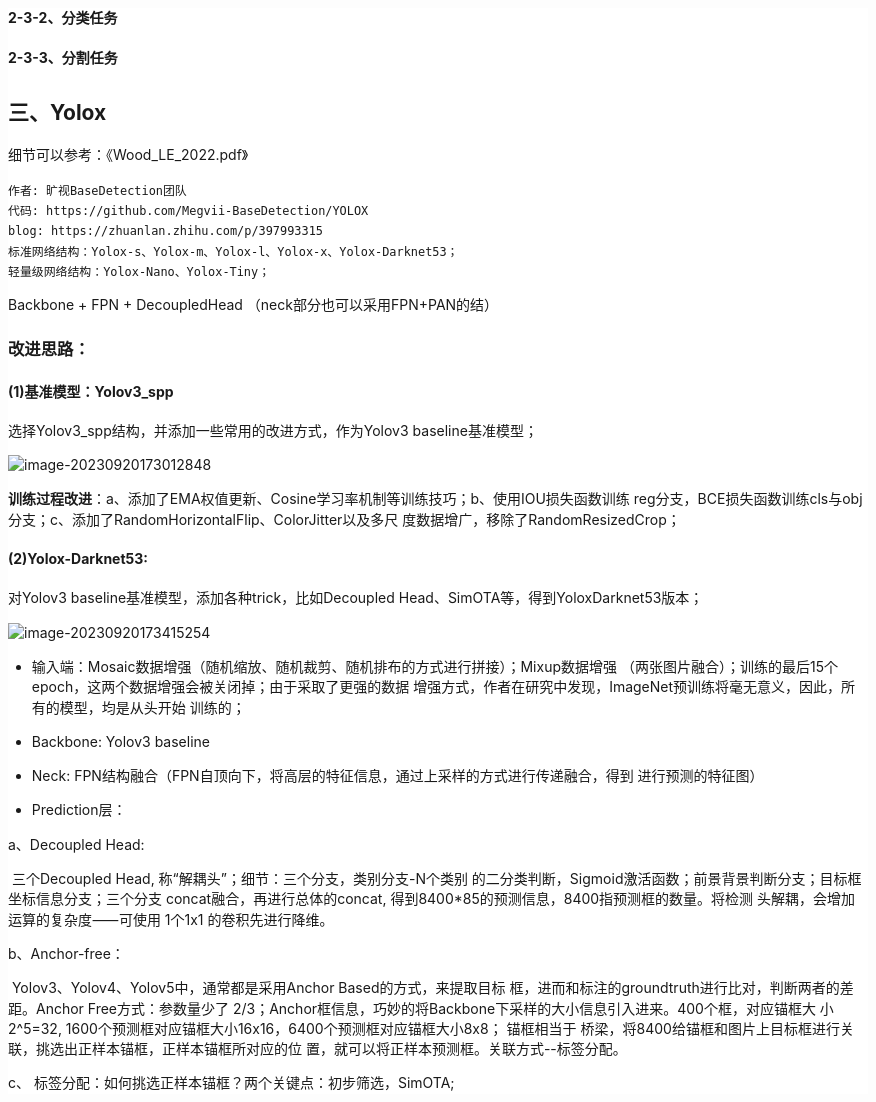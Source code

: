 #### 2-3-2、分类任务

#### 2-3-3、分割任务

## 三、Yolox

细节可以参考：《Wood_LE_2022.pdf》

```markdown
作者: 旷视BaseDetection团队
代码: https://github.com/Megvii-BaseDetection/YOLOX
blog: https://zhuanlan.zhihu.com/p/397993315
标准⽹络结构：Yolox-s、Yolox-m、Yolox-l、Yolox-x、Yolox-Darknet53；
轻量级⽹络结构：Yolox-Nano、Yolox-Tiny；
```

Backbone + FPN + DecoupledHead （neck部分也可以采用FPN+PAN的结）

### 改进思路： 

#### (1)基准模型：Yolov3_spp 

选择Yolov3_spp结构，并添加⼀些常⽤的改进⽅式，作为Yolov3 baseline基准模型；

![image-20230920173012848](C:\Users\Admin\AppData\Roaming\Typora\typora-user-images\image-20230920173012848.png)

**训练过程改进**：a、添加了EMA权值更新、Cosine学习率机制等训练技巧；b、使⽤IOU损失函数训练 reg分⽀，BCE损失函数训练cls与obj分⽀；c、添加了RandomHorizontalFlip、ColorJitter以及多尺 度数据增⼴，移除了RandomResizedCrop；

#### (2)Yolox-Darknet53:

 对Yolov3 baseline基准模型，添加各种trick，⽐如Decoupled Head、SimOTA等，得到YoloxDarknet53版本；

![image-20230920173415254](C:\Users\Admin\AppData\Roaming\Typora\typora-user-images\image-20230920173415254.png)

- 输⼊端：Mosaic数据增强（随机缩放、随机裁剪、随机排布的⽅式进⾏拼接）；Mixup数据增强 （两张图⽚融合）；训练的最后15个epoch，这两个数据增强会被关闭掉；由于采取了更强的数据 增强⽅式，作者在研究中发现，ImageNet预训练将毫⽆意义，因此，所有的模型，均是从头开始 训练的； 

- Backbone: Yolov3 baseline 

- Neck: FPN结构融合（FPN⾃顶向下，将⾼层的特征信息，通过上采样的⽅式进⾏传递融合，得到 进⾏预测的特征图）

-  Prediction层： 

  a、Decoupled Head: 

  ​		 三个Decoupled Head, 称“解耦头”；细节：三个分⽀，类别分⽀-N个类别 的⼆分类判断，Sigmoid激活函数；前景背景判断分⽀；⽬标框坐标信息分⽀；三个分⽀ concat融合，再进⾏总体的concat, 得到8400*85的预测信息，8400指预测框的数量。将检测 头解耦，会增加运算的复杂度⸺可使⽤ 1个1x1 的卷积先进⾏降维。

  b、Anchor-free：

  ​		Yolov3、Yolov4、Yolov5中，通常都是采⽤Anchor Based的⽅式，来提取⽬标 框，进⽽和标注的groundtruth进⾏⽐对，判断两者的差距。Anchor Free⽅式：参数量少了 2/3；Anchor框信息，巧妙的将Backbone下采样的⼤⼩信息引⼊进来。400个框，对应锚框⼤ ⼩2^5=32, 1600个预测框对应锚框⼤⼩16x16，6400个预测框对应锚框⼤⼩8x8； 锚框相当于 桥梁，将8400给锚框和图⽚上⽬标框进⾏关联，挑选出正样本锚框，正样本锚框所对应的位 置，就可以将正样本预测框。关联⽅式--标签分配。

  c、 标签分配：如何挑选正样本锚框？两个关键点：初步筛选，SimOTA;

